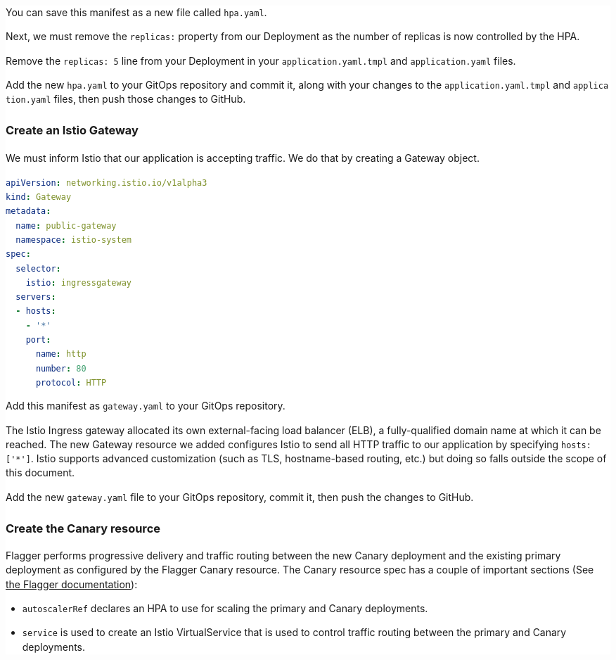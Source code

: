 You can save this manifest as a new file called `hpa.yaml`.

Next, we must remove the `replicas:` property from our Deployment as the number of replicas is now controlled by the HPA.

Remove the `replicas: 5` line from your Deployment in your `application.yaml.tmpl` and `application.yaml` files.

Add the new `hpa.yaml` to your GitOps repository and commit it, along with your changes to the `application.yaml.tmpl` and `application.yaml` files, then push those changes to GitHub.

### Create an Istio Gateway

We must inform Istio that our application is accepting traffic. We do that by creating a Gateway object.

```yaml
apiVersion: networking.istio.io/v1alpha3
kind: Gateway
metadata:
  name: public-gateway
  namespace: istio-system
spec:
  selector:
    istio: ingressgateway
  servers:
  - hosts:
    - '*'
    port:
      name: http
      number: 80
      protocol: HTTP
```

Add this manifest as `gateway.yaml` to your GitOps repository.

The Istio Ingress gateway allocated its own external-facing load balancer (ELB), a fully-qualified domain name at which it can be reached. The new Gateway resource we added configures Istio to send all HTTP traffic to our application by specifying `hosts: ['*']`. Istio supports advanced customization (such as TLS, hostname-based routing, etc.) but doing so falls outside the scope of this document.

Add the new `gateway.yaml` file to your GitOps repository, commit it, then push the changes to GitHub.

### Create the Canary resource

Flagger performs progressive delivery and traffic routing between the new Canary deployment and the existing primary deployment as configured by the Flagger Canary resource. The Canary resource spec has a couple of important sections (See [the Flagger documentation](https://docs.flagger.app/how-it-works#canary-deployment)):

* `autoscalerRef` declares an HPA to use for scaling the primary and Canary deployments.

* `service` is used to create an Istio  VirtualService  that is used to control traffic routing between the primary and Canary deployments.
